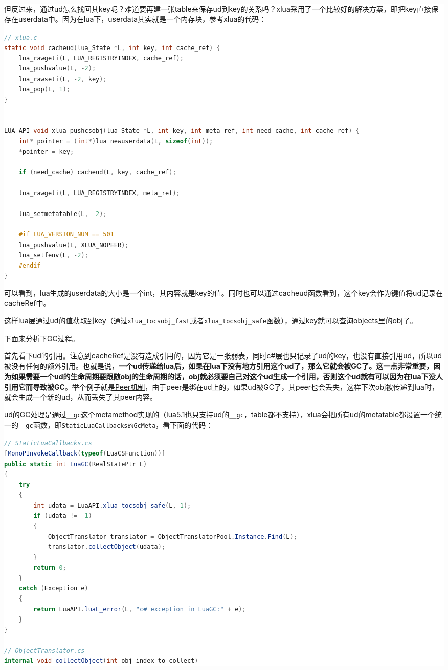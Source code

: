 但反过来，通过ud怎么找回其key呢？难道要再建一张table来保存ud到key的关系吗？xlua采用了一个比较好的解决方案，即把key直接保存在userdata中。因为在lua下，userdata其实就是一个内存块，参考xlua的代码：

```c
// xlua.c
static void cacheud(lua_State *L, int key, int cache_ref) {
    lua_rawgeti(L, LUA_REGISTRYINDEX, cache_ref);
    lua_pushvalue(L, -2);
    lua_rawseti(L, -2, key);
    lua_pop(L, 1);
}


LUA_API void xlua_pushcsobj(lua_State *L, int key, int meta_ref, int need_cache, int cache_ref) {
    int* pointer = (int*)lua_newuserdata(L, sizeof(int));
    *pointer = key;

    if (need_cache) cacheud(L, key, cache_ref);

    lua_rawgeti(L, LUA_REGISTRYINDEX, meta_ref);

    lua_setmetatable(L, -2);

    #if LUA_VERSION_NUM == 501
    lua_pushvalue(L, XLUA_NOPEER);
    lua_setfenv(L, -2);
    #endif
}
```

可以看到，lua生成的userdata的大小是一个int，其内容就是key的值。同时也可以通过cacheud函数看到，这个key会作为键值将ud记录在cacheRef中。

这样lua层通过ud的值获取到key（通过`xlua_tocsobj_fast`或者`xlua_tocsobj_safe`函数），通过key就可以查询objects里的obj了。

下面来分析下GC过程。

首先看下ud的引用。注意到cacheRef是没有造成引用的，因为它是一张弱表，同时c#层也只记录了ud的key，也没有直接引用ud，所以ud被没有任何的额外引用。也就是说，**一个ud传递给lua后，如果在lua下没有地方引用这个ud了，那么它就会被GC了。这一点非常重要，因为如果需要一个ud的生命周期要跟随obj的生命周期的话，obj就必须要自己对这个ud生成一个引用，否则这个ud就有可以因为在lua下没人引用它而导致被GC**。举个例子就是[Peer机制](http://gouki04.github.io/blog/2018/11/10/xlua_peer.html)，由于peer是绑在ud上的，如果ud被GC了，其peer也会丢失，这样下次obj被传递到lua时，就会生成一个新的ud，从而丢失了其peer内容。

ud的GC处理是通过`__gc`这个metamethod实现的（lua5.1也只支持ud的`__gc`，table都不支持），xlua会把所有ud的metatable都设置一个统一的`__gc`函数，即`StaticLuaCallbacks的GcMeta`，看下面的代码：

```csharp
// StaticLuaCallbacks.cs
[MonoPInvokeCallback(typeof(LuaCSFunction))]
public static int LuaGC(RealStatePtr L)
{
    try
    {
        int udata = LuaAPI.xlua_tocsobj_safe(L, 1);
        if (udata != -1)
        {
            ObjectTranslator translator = ObjectTranslatorPool.Instance.Find(L);
            translator.collectObject(udata);
        }
        return 0;
    }
    catch (Exception e)
    {
        return LuaAPI.luaL_error(L, "c# exception in LuaGC:" + e);
    }
}

// ObjectTranslator.cs
internal void collectObject(int obj_index_to_collect)
```
